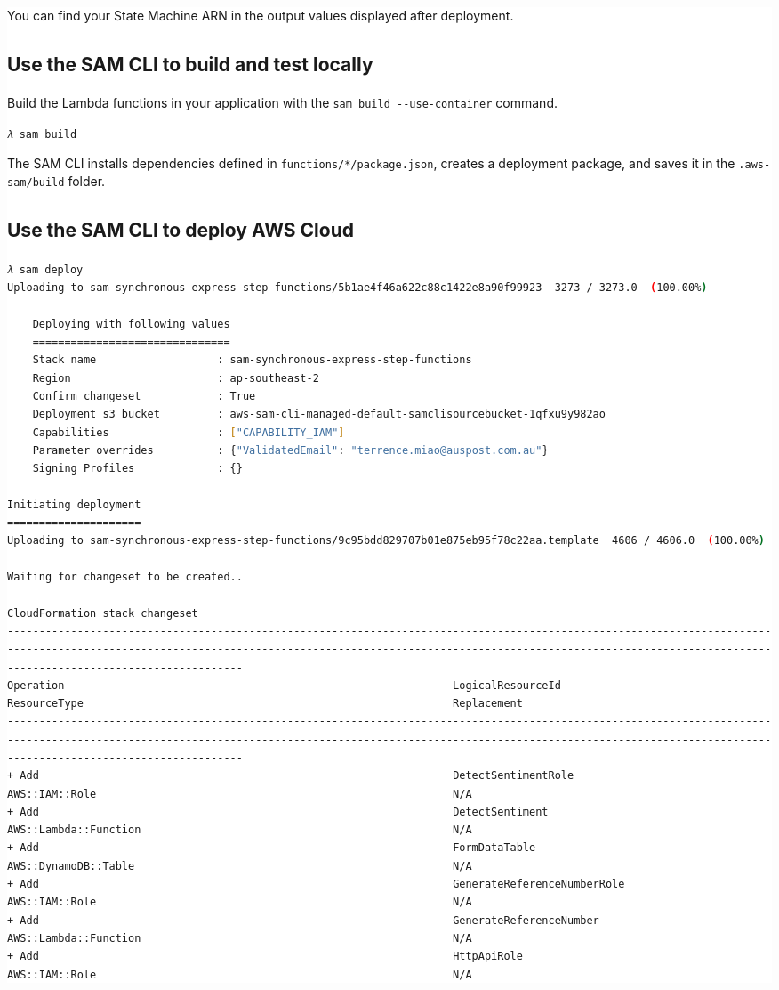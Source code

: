 You can find your State Machine ARN in the output values displayed after deployment.

## Use the SAM CLI to build and test locally

Build the Lambda functions in your application with the `sam build --use-container` command.

```bash
𝜆 sam build
```

The SAM CLI installs dependencies defined in `functions/*/package.json`, creates a deployment package, and saves it in the `.aws-sam/build` folder.

## Use the SAM CLI to deploy AWS Cloud

```bash
𝜆 sam deploy
Uploading to sam-synchronous-express-step-functions/5b1ae4f46a622c88c1422e8a90f99923  3273 / 3273.0  (100.00%)

	Deploying with following values
	===============================
	Stack name                   : sam-synchronous-express-step-functions
	Region                       : ap-southeast-2
	Confirm changeset            : True
	Deployment s3 bucket         : aws-sam-cli-managed-default-samclisourcebucket-1qfxu9y982ao
	Capabilities                 : ["CAPABILITY_IAM"]
	Parameter overrides          : {"ValidatedEmail": "terrence.miao@auspost.com.au"}
	Signing Profiles             : {}

Initiating deployment
=====================
Uploading to sam-synchronous-express-step-functions/9c95bdd829707b01e875eb95f78c22aa.template  4606 / 4606.0  (100.00%)

Waiting for changeset to be created..

CloudFormation stack changeset
-------------------------------------------------------------------------------------------------------------------------------------------------------------------------------------------------------------------------------------------------------------------------------------
Operation                                                             LogicalResourceId                                                     ResourceType                                                          Replacement
-------------------------------------------------------------------------------------------------------------------------------------------------------------------------------------------------------------------------------------------------------------------------------------
+ Add                                                                 DetectSentimentRole                                                   AWS::IAM::Role                                                        N/A
+ Add                                                                 DetectSentiment                                                       AWS::Lambda::Function                                                 N/A
+ Add                                                                 FormDataTable                                                         AWS::DynamoDB::Table                                                  N/A
+ Add                                                                 GenerateReferenceNumberRole                                           AWS::IAM::Role                                                        N/A
+ Add                                                                 GenerateReferenceNumber                                               AWS::Lambda::Function                                                 N/A
+ Add                                                                 HttpApiRole                                                           AWS::IAM::Role                                                        N/A
```